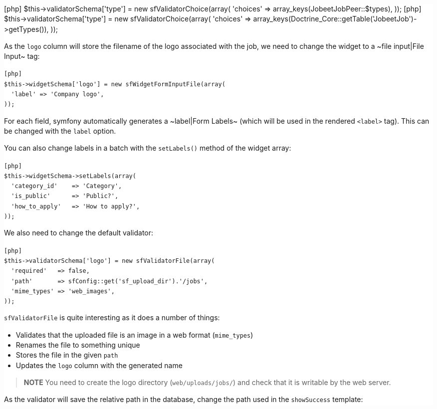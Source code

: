 <propel>
    [php]
    $this->validatorSchema['type'] = new sfValidatorChoice(array(
      'choices' => array_keys(JobeetJobPeer::$types),
    ));
</propel>
<doctrine>
    [php]
    $this->validatorSchema['type'] = new sfValidatorChoice(array(
      'choices' => array_keys(Doctrine_Core::getTable('JobeetJob')->getTypes()),
    ));
</doctrine>

As the `logo` column will store the filename of the logo associated with the
job, we need to change the widget to a ~file input|File Input~ tag:

    [php]
    $this->widgetSchema['logo'] = new sfWidgetFormInputFile(array(
      'label' => 'Company logo',
    ));

For each field, symfony automatically generates a ~label|Form Labels~ (which
will be used in the rendered `<label>` tag). This can be changed with the
`label` option.

You can also change labels in a batch with the `setLabels()` method of the
widget array:

    [php]
    $this->widgetSchema->setLabels(array(
      'category_id'    => 'Category',
      'is_public'      => 'Public?',
      'how_to_apply'   => 'How to apply?',
    ));

We also need to change the default validator:

    [php]
    $this->validatorSchema['logo'] = new sfValidatorFile(array(
      'required'   => false,
      'path'       => sfConfig::get('sf_upload_dir').'/jobs',
      'mime_types' => 'web_images',
    ));

`sfValidatorFile` is quite interesting as it does a number of things:

 * Validates that the uploaded file is an image in a web format (`mime_types`)
 * Renames the file to something unique
 * Stores the file in the given `path`
 * Updates the `logo` column with the generated name

>**NOTE**
>You need to create the logo directory (`web/uploads/jobs/`) and check that it
>is writable by the web server.

As the validator will save the relative path in the database, change the path
used in the `showSuccess` template:

